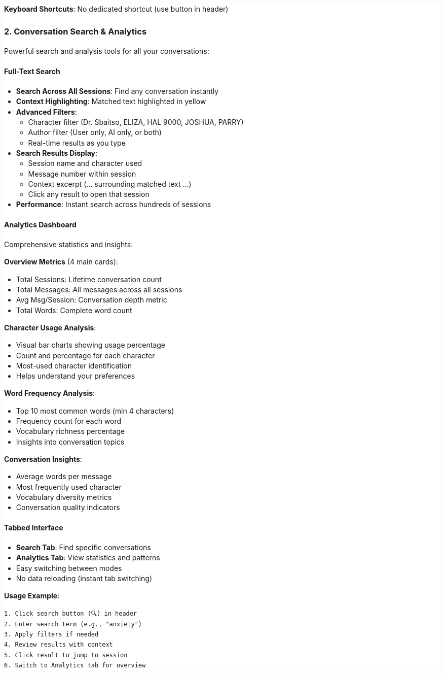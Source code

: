 **Keyboard Shortcuts**: No dedicated shortcut (use button in header)

### 2. Conversation Search & Analytics

Powerful search and analysis tools for all your conversations:

#### Full-Text Search
- **Search Across All Sessions**: Find any conversation instantly
- **Context Highlighting**: Matched text highlighted in yellow
- **Advanced Filters**:
  - Character filter (Dr. Sbaitso, ELIZA, HAL 9000, JOSHUA, PARRY)
  - Author filter (User only, AI only, or both)
  - Real-time results as you type
- **Search Results Display**:
  - Session name and character used
  - Message number within session
  - Context excerpt (... surrounding matched text ...)
  - Click any result to open that session
- **Performance**: Instant search across hundreds of sessions

#### Analytics Dashboard
Comprehensive statistics and insights:

**Overview Metrics** (4 main cards):
- Total Sessions: Lifetime conversation count
- Total Messages: All messages across all sessions
- Avg Msg/Session: Conversation depth metric
- Total Words: Complete word count

**Character Usage Analysis**:
- Visual bar charts showing usage percentage
- Count and percentage for each character
- Most-used character identification
- Helps understand your preferences

**Word Frequency Analysis**:
- Top 10 most common words (min 4 characters)
- Frequency count for each word
- Vocabulary richness percentage
- Insights into conversation topics

**Conversation Insights**:
- Average words per message
- Most frequently used character
- Vocabulary diversity metrics
- Conversation quality indicators

#### Tabbed Interface
- **Search Tab**: Find specific conversations
- **Analytics Tab**: View statistics and patterns
- Easy switching between modes
- No data reloading (instant tab switching)

**Usage Example**:
```
1. Click search button (🔍) in header
2. Enter search term (e.g., "anxiety")
3. Apply filters if needed
4. Review results with context
5. Click result to jump to session
6. Switch to Analytics tab for overview
```
